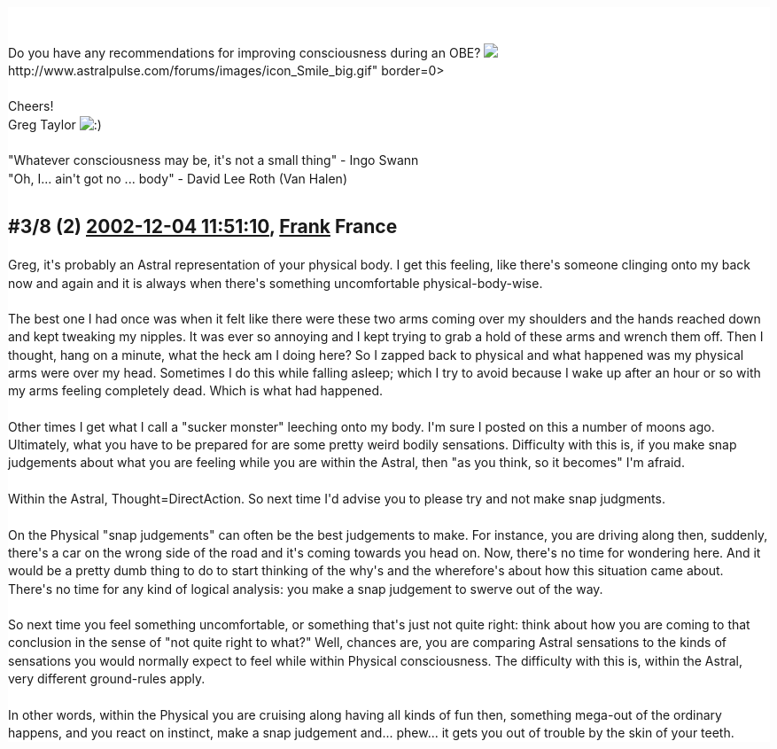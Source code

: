 <br>
<br>
Do you have any recommendations for improving consciousness during an OBE?
<img class="bbc_link" href="http://www.astralpulse.com/forums/images/icon_Smile_big.gif" rel="noopener" src='"&lt;a' target="_blank"/>
http://www.astralpulse.com/forums/images/icon_Smile_big.gif" border=0&gt;
<br>
<br>
Cheers!
<br>
Greg Taylor
<img alt=":)" class="smiley" src="https://www.astralpulse.com/forums/Smileys/fugue/smiley.png" title="Smiley"/>
<br>
<br>
"Whatever consciousness may be, it's not a small thing" - Ingo Swann
<br>
"Oh, I... ain't got no ... body" - David Lee Roth (Van Halen)
</section>

## \#3/8 (2) [2002-12-04 11:51:10](https://www.astralpulse.com/forums/index.php?msg=18211), [Frank](https://www.astralpulse.com/forums/profile/?u=359) France ##
<section>
Greg, it's probably an Astral representation of your physical body. I get this feeling, like there's someone clinging onto my back now and again and it is always when there's something uncomfortable physical-body-wise.
<br>
<br>
The best one I had once was when it felt like there were these two arms coming over my shoulders and the hands reached down and kept tweaking my nipples. It was ever so annoying and I kept trying to grab a hold of these arms and wrench them off. Then I thought, hang on a minute, what the heck am I doing here? So I zapped back to physical and what happened was my physical arms were over my head. Sometimes I do this while falling asleep; which I try to avoid because I wake up after an hour or so with my arms feeling completely dead. Which is what had happened.
<br>
<br>
Other times I get what I call a "sucker monster" leeching onto my body. I'm sure I posted on this a number of moons ago. Ultimately, what you have to be prepared for are some pretty weird bodily sensations. Difficulty with this is, if you make snap judgements about what you are feeling while you are within the Astral, then "as you think, so it becomes" I'm afraid.
<br>
<br>
Within the Astral, Thought=DirectAction. So next time I'd advise you to please try and not make snap judgments.
<br>
<br>
On the Physical "snap judgements" can often be the best judgements to make. For instance, you are driving along then, suddenly, there's a car on the wrong side of the road and it's coming towards you head on. Now, there's no time for wondering here. And it would be a pretty dumb thing to do to start thinking of the why's and the wherefore's about how this situation came about. There's no time for any kind of logical analysis: you make a snap judgement to swerve out of the way.
<br>
<br>
So next time you feel something uncomfortable, or something that's just not quite right: think about how you are coming to that conclusion in the sense of "not quite right to what?" Well, chances are, you are comparing Astral sensations to the kinds of sensations you would normally expect to feel while within Physical consciousness. The difficulty with this is, within the Astral, very different ground-rules apply.
<br>
<br>
In other words, within the Physical you are cruising along having all kinds of fun then, something mega-out of the ordinary happens, and you react on instinct, make a snap judgement and... phew... it gets you out of trouble by the skin of your teeth.